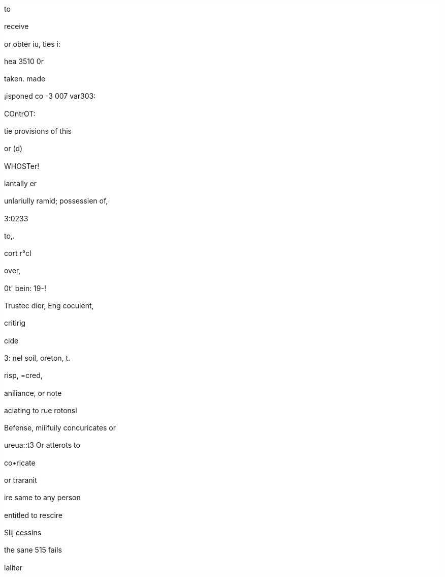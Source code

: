 to

receive

or obter iu, ties i:

hea 3510 0r

taken. made

¡isponed co -3 007 var303:

COntrOT:

tie provisions of this

or (d)

WHOSTer!

lantally er

unlariully ramid; possessien of,

3:0233

to,.

cort r°cl

over,

0t' bein: 19-!

Trustec dier, Eng cocuient,

critirig

cide

3: nel soil, oreton, t.

risp, =cred,

aniliance, or note

aciating to rue rotonsl

Befense, miiifuily concuricates or

ureua::t3 Or atterots to

co•ricate

or traranit

ire same to any person

entitled to rescire

Slij cessins

the sane 515 fails

laliter
